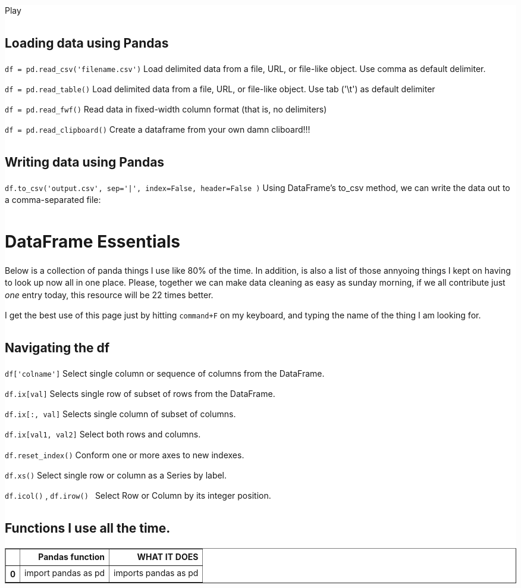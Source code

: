 <td>       Play</td>
</tr>
</tbody>
</table>
</div>


## Loading data using Pandas
`df = pd.read_csv('filename.csv')`
Load delimited data from a file, URL, or file-like object. Use comma as default delimiter.

`df = pd.read_table()`
Load delimited data from a file, URL, or file-like object. Use tab ('\t') as default delimiter

`df = pd.read_fwf()` Read data in fixed-width column format (that is, no delimiters)

`df = pd.read_clipboard()` Create a dataframe from your own damn cliboard!!!

## Writing data using Pandas

`df.to_csv('output.csv', sep='|', index=False, header=False )` Using DataFrame’s to_csv method, we can write the data out to a comma-separated file:

# DataFrame Essentials
Below is a collection of panda things I use  like 80% of the time.  In addition, is also a list of those annyoing things I kept on having to look up now all in one place. Please, together we can make data cleaning as  easy as sunday morning, if we all contribute just _one_ entry today, this resource will be 22 times better.  

I get the best use of this page just by hitting  `command+F` on my keyboard, and typing the name of the thing I am looking for.


## Navigating the df

`df['colname']` Select single column or sequence of columns from the DataFrame.

`df.ix[val]` Selects single row of subset of rows from the DataFrame.

`df.ix[:, val]` Selects single column of subset of columns.


`df.ix[val1, val2]` Select both rows and columns.

`df.reset_index()` Conform one or more axes to new indexes.

`df.xs()` Select single row or column as a Series by label.

`df.icol()` , `df.irow() ` Select Row or Column by its integer position.


## Functions I use all the time.
<table border="1" class="dataframe" style="overflow:visible";>
<thead>
<tr style="text-align: right;">
<th></th>
<th>Pandas function</th>
<th>WHAT IT DOES</th>
</tr>
</thead>
<tbody>
<tr>
<th>0 </th>
<td>                               import pandas as pd</td>
<td>                              imports pandas as pd</td>
</tr>
<tr>